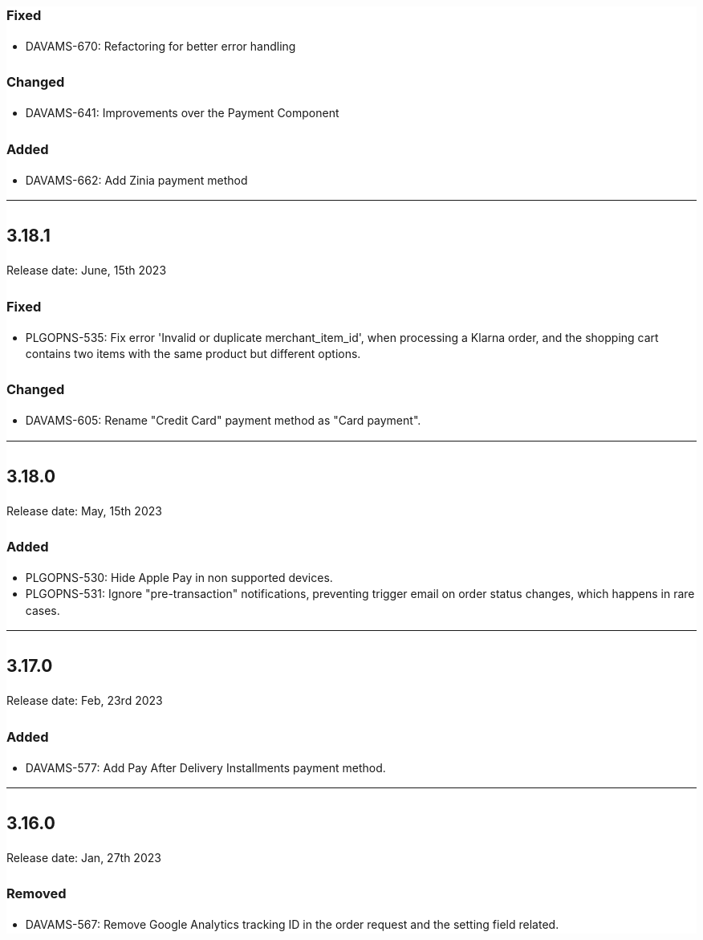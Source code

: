 ### Fixed
+ DAVAMS-670: Refactoring for better error handling

### Changed
+ DAVAMS-641: Improvements over the Payment Component

### Added
+ DAVAMS-662: Add Zinia payment method

***

## 3.18.1
Release date: June, 15th 2023

### Fixed
+ PLGOPNS-535: Fix error 'Invalid or duplicate merchant_item_id', when processing a Klarna order, and the shopping cart contains two items with the same product but different options.

### Changed
+ DAVAMS-605: Rename "Credit Card" payment method as "Card payment".

***

## 3.18.0
Release date: May, 15th 2023

### Added
+ PLGOPNS-530: Hide Apple Pay in non supported devices.
+ PLGOPNS-531: Ignore "pre-transaction" notifications, preventing trigger email on order status changes, which happens in rare cases.

***

## 3.17.0
Release date: Feb, 23rd 2023

### Added
+ DAVAMS-577: Add Pay After Delivery Installments payment method.

***

## 3.16.0
Release date: Jan, 27th 2023

### Removed
+ DAVAMS-567: Remove Google Analytics tracking ID in the order request and the setting field related.
